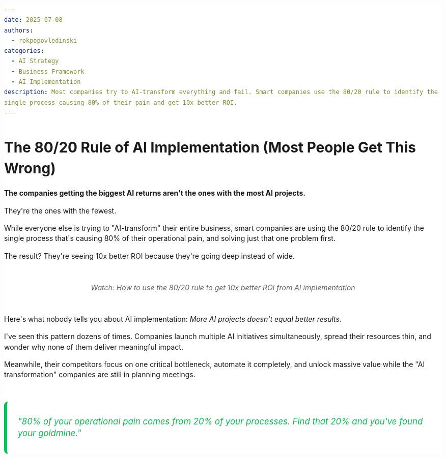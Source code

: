 ```yaml
---
date: 2025-07-08
authors:
  - rokpopovledinski
categories:
  - AI Strategy
  - Business Framework
  - AI Implementation
description: Most companies try to AI-transform everything and fail. Smart companies use the 80/20 rule to identify the single process causing 80% of their pain and get 10x better ROI.
---
```


# The 80/20 Rule of AI Implementation (Most People Get This Wrong)

**The companies getting the biggest AI returns aren't the ones with the most AI projects.**

They're the ones with the fewest.

While everyone else is trying to "AI-transform" their entire business, smart companies are using the 80/20 rule to identify the single process that's causing 80% of their operational pain, and solving just that one problem first.

The result? They're seeing 10x better ROI because they're going deep instead of wide.



<div style="text-align: center; margin: 3rem 0;">
  <iframe width="560" height="315" src="https://www.youtube.com/embed/4sbBaGncmbs" title="The 80/20 Rule of AI Implementation" frameborder="0" allow="accelerometer; autoplay; clipboard-write; encrypted-media; gyroscope; picture-in-picture; web-share" allowfullscreen style="max-width: 100%; border-radius: 8px;"></iframe>
  <p style="margin-top: 1rem; font-style: italic; color: #666;">Watch: How to use the 80/20 rule to get 10x better ROI from AI implementation</p>
</div>

Here's what nobody tells you about AI implementation: *More AI projects doesn't equal better results*.

I've seen this pattern dozens of times. Companies launch multiple AI initiatives simultaneously, spread their resources thin, and wonder why none of them deliver meaningful impact.

Meanwhile, their competitors focus on one critical bottleneck, automate it completely, and unlock massive value while the "AI transformation" companies are still in planning meetings.

<div style="border-left: 6px solid #0ABF53; padding: 2rem 1.5rem; margin: 3rem 0; background-color: rgba(0ABF53, 0.05); border-radius: 8px;">
  <p style="font-size: 1.2rem; font-style: italic; color: #0ABF53; margin: 0; line-height: 1.4;">
    "80% of your operational pain comes from 20% of your processes. Find that 20% and you've found your goldmine."
  </p>
</div>
